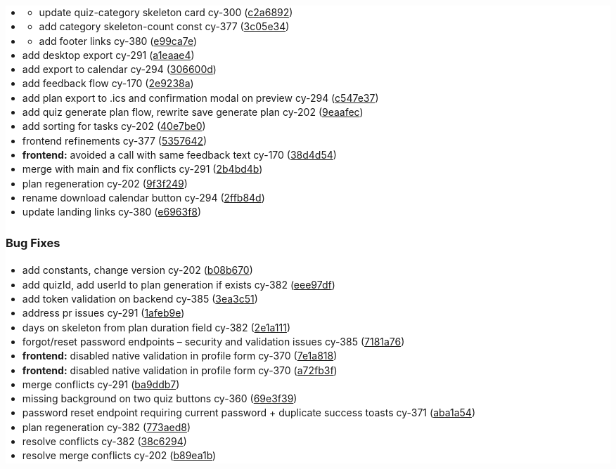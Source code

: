 * * update quiz-category skeleton card cy-300 ([c2a6892](https://github.com/BinaryStudioAcademy/bsa-2025-checkly/commit/c2a689260a62c6231e0dd5b033ab25316fc0f8e3))
* + add category skeleton-count const cy-377 ([3c05e34](https://github.com/BinaryStudioAcademy/bsa-2025-checkly/commit/3c05e348914952465cc96126eb86d0fd83e9080f))
* + add footer links cy-380 ([e99ca7e](https://github.com/BinaryStudioAcademy/bsa-2025-checkly/commit/e99ca7e6a2b4f565d3326631030303af00ab5ea8))
* add desktop export cy-291 ([a1eaae4](https://github.com/BinaryStudioAcademy/bsa-2025-checkly/commit/a1eaae49907f60a572f60750931fdf7edaea3d2f))
* add export to calendar cy-294 ([306600d](https://github.com/BinaryStudioAcademy/bsa-2025-checkly/commit/306600d604437c494805e88efc0d13520c4bb71d))
* add feedback flow cy-170 ([2e9238a](https://github.com/BinaryStudioAcademy/bsa-2025-checkly/commit/2e9238abe15aa8ec9372855a8a983380c3a3f64f))
* add plan export to .ics and confirmation modal on preview cy-294 ([c547e37](https://github.com/BinaryStudioAcademy/bsa-2025-checkly/commit/c547e376109884fda567f47a34a804280b70e822))
* add quiz generate plan flow, rewrite save generate plan cy-202 ([9eaafec](https://github.com/BinaryStudioAcademy/bsa-2025-checkly/commit/9eaafecac28a9840e04e6d12682b97f933564f9c))
* add sorting for tasks cy-202 ([40e7be0](https://github.com/BinaryStudioAcademy/bsa-2025-checkly/commit/40e7be0f842c6a1aa725a848e2529159d03e3f84))
* frontend refinements cy-377 ([5357642](https://github.com/BinaryStudioAcademy/bsa-2025-checkly/commit/5357642fa6c99675a0ff7e4713f7a103e13bdbe2))
* **frontend:** avoided a call with same feedback text cy-170 ([38d4d54](https://github.com/BinaryStudioAcademy/bsa-2025-checkly/commit/38d4d54a535d39e8e0c7a65e2766f84fb82a8b05))
* merge with main and fix conflicts cy-291 ([2b4bd4b](https://github.com/BinaryStudioAcademy/bsa-2025-checkly/commit/2b4bd4b21b327b1628cb2f4c937da43ca80eecad))
* plan regeneration cy-202 ([9f3f249](https://github.com/BinaryStudioAcademy/bsa-2025-checkly/commit/9f3f24981559bc5417bb4f15ce1d4e7f8991489c))
* rename download calendar button cy-294 ([2ffb84d](https://github.com/BinaryStudioAcademy/bsa-2025-checkly/commit/2ffb84d2658ee7f301dd2d43c2e7e3ed29c6910f))
* update landing links cy-380 ([e6963f8](https://github.com/BinaryStudioAcademy/bsa-2025-checkly/commit/e6963f8a9791a171a3f010fb30d2ba3673ccd1e9))


### Bug Fixes

* add constants, change version cy-202 ([b08b670](https://github.com/BinaryStudioAcademy/bsa-2025-checkly/commit/b08b67094df88466b82e47d25db988a595392ec3))
* add quizId, add userId to plan generation if exists cy-382 ([eee97df](https://github.com/BinaryStudioAcademy/bsa-2025-checkly/commit/eee97dfbbb45ffa4d84050c0ac233e2ce0298c49))
* add token validation on backend cy-385 ([3ea3c51](https://github.com/BinaryStudioAcademy/bsa-2025-checkly/commit/3ea3c51be31d0964bb9e39fb64a69da23daeb08b))
* address pr issues cy-291 ([1afeb9e](https://github.com/BinaryStudioAcademy/bsa-2025-checkly/commit/1afeb9e9b7e1b8ccc30bebb234cc4050da6b7ff0))
* days on skeleton from plan duration field cy-382 ([2e1a111](https://github.com/BinaryStudioAcademy/bsa-2025-checkly/commit/2e1a1110339cafd27a9f968000559ba6c7cbf3ce))
* forgot/reset password endpoints – security and validation issues cy-385 ([7181a76](https://github.com/BinaryStudioAcademy/bsa-2025-checkly/commit/7181a76ed278e9d34dfbb4cb165bb5d0c9acad33))
* **frontend:** disabled native validation in profile form cy-370 ([7e1a818](https://github.com/BinaryStudioAcademy/bsa-2025-checkly/commit/7e1a8182a7c931d9d9f3244d4d50018ac351591a))
* **frontend:** disabled native validation in profile form cy-370 ([a72fb3f](https://github.com/BinaryStudioAcademy/bsa-2025-checkly/commit/a72fb3fe0c1a87340f4ab724b6bbaaa95c83f23e))
* merge conflicts cy-291 ([ba9ddb7](https://github.com/BinaryStudioAcademy/bsa-2025-checkly/commit/ba9ddb73d317dbd681844cee3c08d8fefd0bd7f9))
* missing background on two quiz buttons cy-360 ([69e3f39](https://github.com/BinaryStudioAcademy/bsa-2025-checkly/commit/69e3f39f59aae773a1af20c330c084a54699c541))
* password reset endpoint requiring current password + duplicate success toasts cy-371 ([aba1a54](https://github.com/BinaryStudioAcademy/bsa-2025-checkly/commit/aba1a542a10ec5ceee5608418fbce204a466c4f5))
* plan regeneration cy-382 ([773aed8](https://github.com/BinaryStudioAcademy/bsa-2025-checkly/commit/773aed82754114dee9600ac16c8f3bf23a6d70a6))
* resolve conflicts cy-382 ([38c6294](https://github.com/BinaryStudioAcademy/bsa-2025-checkly/commit/38c6294857093548e0b5975bcc30f5f1ab21423c))
* resolve merge conflicts cy-202 ([b89ea1b](https://github.com/BinaryStudioAcademy/bsa-2025-checkly/commit/b89ea1b5fb3d58e1709fe3bed16099961bad7b26))